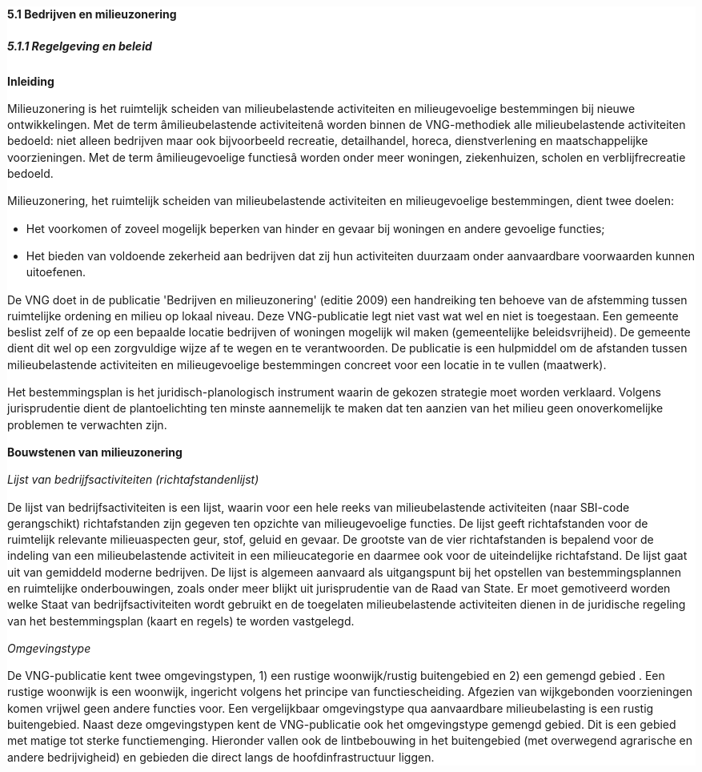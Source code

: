#### 5\.1 Bedrijven en milieuzonering

##### 5\.1\.1 Regelgeving en beleid

**Inleiding**

Milieuzonering is het ruimtelijk scheiden van milieubelastende activiteiten en milieugevoelige bestemmingen bij nieuwe ontwikkelingen. Met de term âmilieubelastende activiteitenâ worden binnen de VNG\-methodiek alle milieubelastende activiteiten bedoeld: niet alleen bedrijven maar ook bijvoorbeeld recreatie, detailhandel, horeca, dienstverlening en maatschappelijke voorzieningen. Met de term âmilieugevoelige functiesâ worden onder meer woningen, ziekenhuizen, scholen en verblijfrecreatie bedoeld.

Milieuzonering, het ruimtelijk scheiden van milieubelastende activiteiten en milieugevoelige bestemmingen, dient twee doelen:

* Het voorkomen of zoveel mogelijk beperken van hinder en gevaar bij woningen en andere gevoelige functies;

* Het bieden van voldoende zekerheid aan bedrijven dat zij hun activiteiten duurzaam onder aanvaardbare voorwaarden kunnen uitoefenen.

De VNG doet in de publicatie 'Bedrijven en milieuzonering' (editie 2009\) een handreiking ten behoeve van de afstemming tussen ruimtelijke ordening en milieu op lokaal niveau. Deze VNG\-publicatie legt niet vast wat wel en niet is toegestaan. Een gemeente beslist zelf of ze op een bepaalde locatie bedrijven of woningen mogelijk wil maken (gemeentelijke beleidsvrijheid). De gemeente dient dit wel op een zorgvuldige wijze af te wegen en te verantwoorden. De publicatie is een hulpmiddel om de afstanden tussen milieubelastende activiteiten en milieugevoelige bestemmingen concreet voor een locatie in te vullen (maatwerk).

Het bestemmingsplan is het juridisch\-planologisch instrument waarin de gekozen strategie moet worden verklaard. Volgens jurisprudentie dient de plantoelichting ten minste aannemelijk te maken dat ten aanzien van het milieu geen onoverkomelijke problemen te verwachten zijn.

**Bouwstenen van milieuzonering**

*Lijst van bedrijfsactiviteiten (richtafstandenlijst)*

De lijst van bedrijfsactiviteiten is een lijst, waarin voor een hele reeks van milieubelastende activiteiten (naar SBI\-code gerangschikt) richtafstanden zijn gegeven ten opzichte van milieugevoelige functies. De lijst geeft richtafstanden voor de ruimtelijk relevante milieuaspecten geur, stof, geluid en gevaar. De grootste van de vier richtafstanden is bepalend voor de indeling van een milieubelastende activiteit in een milieucategorie en daarmee ook voor de uiteindelijke richtafstand. De lijst gaat uit van gemiddeld moderne bedrijven. De lijst is algemeen aanvaard als uitgangspunt bij het opstellen van bestemmingsplannen en ruimtelijke onderbouwingen, zoals onder meer blijkt uit jurisprudentie van de Raad van State. Er moet gemotiveerd worden welke Staat van bedrijfsactiviteiten wordt gebruikt en de toegelaten milieubelastende activiteiten dienen in de juridische regeling van het bestemmingsplan (kaart en regels) te worden vastgelegd.

*Omgevingstype*

De VNG\-publicatie kent twee omgevingstypen, 1\) een rustige woonwijk/rustig buitengebied en 2\) een gemengd gebied . Een rustige woonwijk is een woonwijk, ingericht volgens het principe van functiescheiding. Afgezien van wijkgebonden voorzieningen komen vrijwel geen andere functies voor. Een vergelijkbaar omgevingstype qua aanvaardbare milieubelasting is een rustig buitengebied. Naast deze omgevingstypen kent de VNG\-publicatie ook het omgevingstype gemengd gebied. Dit is een gebied met matige tot sterke functiemenging. Hieronder vallen ook de lintbebouwing in het buitengebied (met overwegend agrarische en andere bedrijvigheid) en gebieden die direct langs de hoofdinfrastructuur liggen.
